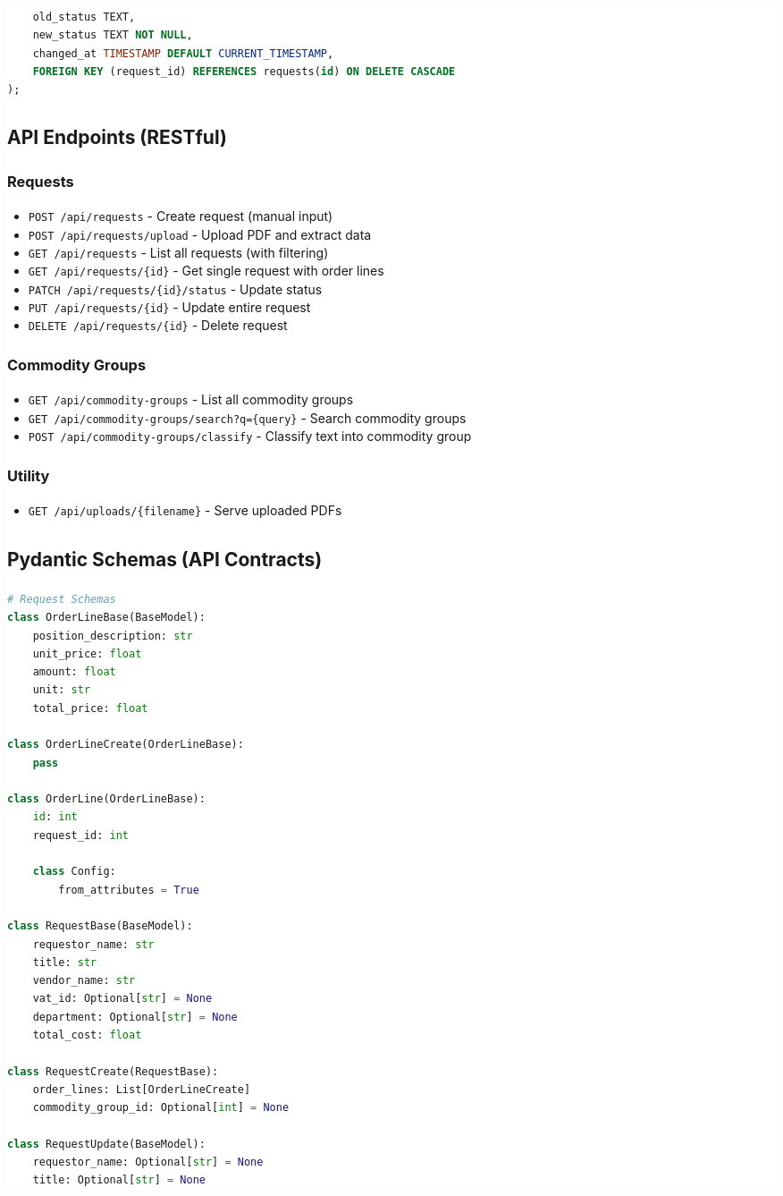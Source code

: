 ```sql
    old_status TEXT,
    new_status TEXT NOT NULL,
    changed_at TIMESTAMP DEFAULT CURRENT_TIMESTAMP,
    FOREIGN KEY (request_id) REFERENCES requests(id) ON DELETE CASCADE
);
```

## API Endpoints (RESTful)

### Requests
- `POST /api/requests` - Create request (manual input)
- `POST /api/requests/upload` - Upload PDF and extract data
- `GET /api/requests` - List all requests (with filtering)
- `GET /api/requests/{id}` - Get single request with order lines
- `PATCH /api/requests/{id}/status` - Update status
- `PUT /api/requests/{id}` - Update entire request
- `DELETE /api/requests/{id}` - Delete request

### Commodity Groups
- `GET /api/commodity-groups` - List all commodity groups
- `GET /api/commodity-groups/search?q={query}` - Search commodity groups
- `POST /api/commodity-groups/classify` - Classify text into commodity group

### Utility
- `GET /api/uploads/{filename}` - Serve uploaded PDFs

## Pydantic Schemas (API Contracts)

```python
# Request Schemas
class OrderLineBase(BaseModel):
    position_description: str
    unit_price: float
    amount: float
    unit: str
    total_price: float

class OrderLineCreate(OrderLineBase):
    pass

class OrderLine(OrderLineBase):
    id: int
    request_id: int

    class Config:
        from_attributes = True

class RequestBase(BaseModel):
    requestor_name: str
    title: str
    vendor_name: str
    vat_id: Optional[str] = None
    department: Optional[str] = None
    total_cost: float

class RequestCreate(RequestBase):
    order_lines: List[OrderLineCreate]
    commodity_group_id: Optional[int] = None

class RequestUpdate(BaseModel):
    requestor_name: Optional[str] = None
    title: Optional[str] = None
```